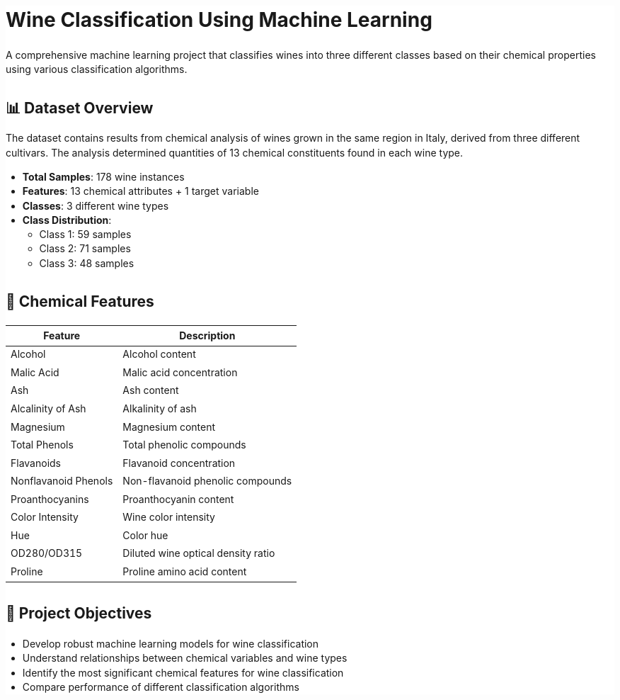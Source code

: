 # Wine Classification Using Machine Learning

A comprehensive machine learning project that classifies wines into three different classes based on their chemical properties using various classification algorithms.

## 📊 Dataset Overview

The dataset contains results from chemical analysis of wines grown in the same region in Italy, derived from three different cultivars. The analysis determined quantities of 13 chemical constituents found in each wine type.

- **Total Samples**: 178 wine instances
- **Features**: 13 chemical attributes + 1 target variable
- **Classes**: 3 different wine types
- **Class Distribution**:
  - Class 1: 59 samples
  - Class 2: 71 samples
  - Class 3: 48 samples

## 🧪 Chemical Features

| Feature              | Description                        |
| -------------------- | ---------------------------------- |
| Alcohol              | Alcohol content                    |
| Malic Acid           | Malic acid concentration           |
| Ash                  | Ash content                        |
| Alcalinity of Ash    | Alkalinity of ash                  |
| Magnesium            | Magnesium content                  |
| Total Phenols        | Total phenolic compounds           |
| Flavanoids           | Flavanoid concentration            |
| Nonflavanoid Phenols | Non-flavanoid phenolic compounds   |
| Proanthocyanins      | Proanthocyanin content             |
| Color Intensity      | Wine color intensity               |
| Hue                  | Color hue                          |
| OD280/OD315          | Diluted wine optical density ratio |
| Proline              | Proline amino acid content         |

## 🎯 Project Objectives

- Develop robust machine learning models for wine classification
- Understand relationships between chemical variables and wine types
- Identify the most significant chemical features for wine classification
- Compare performance of different classification algorithms
